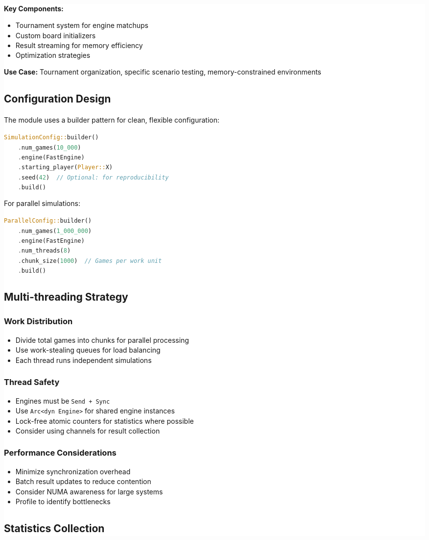 **Key Components:**
- Tournament system for engine matchups
- Custom board initializers
- Result streaming for memory efficiency
- Optimization strategies

**Use Case:** Tournament organization, specific scenario testing, memory-constrained environments

## Configuration Design

The module uses a builder pattern for clean, flexible configuration:

```rust
SimulationConfig::builder()
    .num_games(10_000)
    .engine(FastEngine)
    .starting_player(Player::X)
    .seed(42)  // Optional: for reproducibility
    .build()
```

For parallel simulations:

```rust
ParallelConfig::builder()
    .num_games(1_000_000)
    .engine(FastEngine)
    .num_threads(8)
    .chunk_size(1000)  // Games per work unit
    .build()
```

## Multi-threading Strategy

### Work Distribution
- Divide total games into chunks for parallel processing
- Use work-stealing queues for load balancing
- Each thread runs independent simulations

### Thread Safety
- Engines must be `Send + Sync`
- Use `Arc<dyn Engine>` for shared engine instances
- Lock-free atomic counters for statistics where possible
- Consider using channels for result collection

### Performance Considerations
- Minimize synchronization overhead
- Batch result updates to reduce contention
- Consider NUMA awareness for large systems
- Profile to identify bottlenecks

## Statistics Collection
